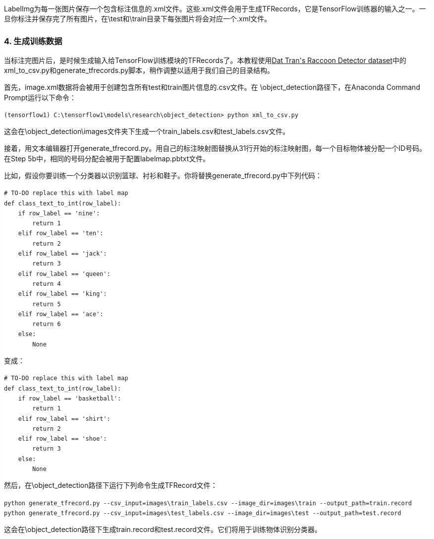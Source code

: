 LabelImg为每一张图片保存一个包含标注信息的.xml文件。这些.xml文件会用于生成TFRecords，它是TensorFlow训练器的输入之一。一旦你标注并保存完了所有图片，在\test和\train目录下每张图片将会对应一个.xml文件。

### 4. 生成训练数据
当标注完图片后，是时候生成输入给TensorFlow训练模块的TFRecords了。本教程使用[Dat Tran's Raccoon Detector dataset](https://github.com/datitran/raccoon_dataset)中的xml_to_csv.py和generate_tfrecords.py脚本，稍作调整以适用于我们自己的目录结构。

首先，image.xml数据将会被用于创建包含所有test和train图片信息的.csv文件。在 \object_detection路径下，在Anaconda Command Prompt运行以下命令：
```
(tensorflow1) C:\tensorflow1\models\research\object_detection> python xml_to_csv.py
```
这会在\object_detection\images文件夹下生成一个train_labels.csv和test_labels.csv文件。

接着，用文本编辑器打开generate_tfrecord.py。用自己的标注映射图替换从31行开始的标注映射图，每一个目标物体被分配一个ID号码。在Step 5b中，相同的号码分配会被用于配置labelmap.pbtxt文件。

比如，假设你要训练一个分类器以识别篮球、衬衫和鞋子。你将替换generate_tfrecord.py中下列代码：
```
# TO-DO replace this with label map
def class_text_to_int(row_label):
    if row_label == 'nine':
        return 1
    elif row_label == 'ten':
        return 2
    elif row_label == 'jack':
        return 3
    elif row_label == 'queen':
        return 4
    elif row_label == 'king':
        return 5
    elif row_label == 'ace':
        return 6
    else:
        None
```
变成：
```
# TO-DO replace this with label map
def class_text_to_int(row_label):
    if row_label == 'basketball':
        return 1
    elif row_label == 'shirt':
        return 2
    elif row_label == 'shoe':
        return 3
    else:
        None
```
然后，在\object_detection路径下运行下列命令生成TFRecord文件：
```
python generate_tfrecord.py --csv_input=images\train_labels.csv --image_dir=images\train --output_path=train.record
python generate_tfrecord.py --csv_input=images\test_labels.csv --image_dir=images\test --output_path=test.record
```
这会在\object_detection路径下生成train.record和test.record文件。它们将用于训练物体识别分类器。

